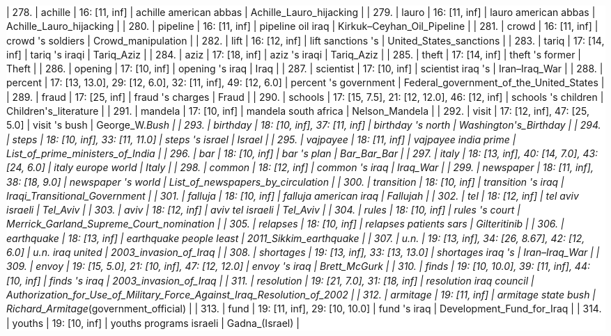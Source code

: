 | 278. | achille | 16: [11, inf] | achille american abbas | Achille_Lauro_hijacking |
| 279. | lauro | 16: [11, inf] | lauro american abbas | Achille_Lauro_hijacking |
| 280. | pipeline | 16: [11, inf] | pipeline oil iraq | Kirkuk–Ceyhan_Oil_Pipeline |
| 281. | crowd | 16: [11, inf] | crowd 's soldiers | Crowd_manipulation |
| 282. | lift | 16: [12, inf] | lift sanctions 's | United_States_sanctions |
| 283. | tariq | 17: [14, inf] | tariq 's iraqi | Tariq_Aziz |
| 284. | aziz | 17: [18, inf] | aziz 's iraqi | Tariq_Aziz |
| 285. | theft | 17: [14, inf] | theft 's former | Theft |
| 286. | opening | 17: [10, inf] | opening 's iraq | Iraq |
| 287. | scientist | 17: [10, inf] | scientist iraq 's | Iran–Iraq_War |
| 288. | percent | 17: [13, 13.0], 29: [12, 6.0], 32: [11, inf], 49: [12, 6.0] | percent 's government | Federal_government_of_the_United_States |
| 289. | fraud | 17: [25, inf] | fraud 's charges | Fraud |
| 290. | schools | 17: [15, 7.5], 21: [12, 12.0], 46: [12, inf] | schools 's children | Children's_literature |
| 291. | mandela | 17: [10, inf] | mandela south africa | Nelson_Mandela |
| 292. | visit | 17: [12, inf], 47: [25, 5.0] | visit 's bush | George_W._Bush |
| 293. | birthday | 18: [10, inf], 37: [11, inf] | birthday 's north | Washington's_Birthday |
| 294. | steps | 18: [10, inf], 33: [11, 11.0] | steps 's israel | Israel |
| 295. | vajpayee | 18: [11, inf] | vajpayee india prime | List_of_prime_ministers_of_India |
| 296. | bar | 18: [10, inf] | bar 's plan | Bar_Bar_Bar |
| 297. | italy | 18: [13, inf], 40: [14, 7.0], 43: [24, 6.0] | italy europe world | Italy |
| 298. | common | 18: [12, inf] | common 's iraq | Iraq_War |
| 299. | newspaper | 18: [11, inf], 38: [18, 9.0] | newspaper 's world | List_of_newspapers_by_circulation |
| 300. | transition | 18: [10, inf] | transition 's iraq | Iraqi_Transitional_Government |
| 301. | falluja | 18: [10, inf] | falluja american iraq | Fallujah |
| 302. | tel | 18: [12, inf] | tel aviv israeli | Tel_Aviv |
| 303. | aviv | 18: [12, inf] | aviv tel israeli | Tel_Aviv |
| 304. | rules | 18: [10, inf] | rules 's court | Merrick_Garland_Supreme_Court_nomination |
| 305. | relapses | 18: [10, inf] | relapses patients sars | Gilteritinib |
| 306. | earthquake | 18: [13, inf] | earthquake people least | 2011_Sikkim_earthquake |
| 307. | u.n. | 19: [13, inf], 34: [26, 8.67], 42: [12, 6.0] | u.n. iraq united | 2003_invasion_of_Iraq |
| 308. | shortages | 19: [13, inf], 33: [13, 13.0] | shortages iraq 's | Iran–Iraq_War |
| 309. | envoy | 19: [15, 5.0], 21: [10, inf], 47: [12, 12.0] | envoy 's iraq | Brett_McGurk |
| 310. | finds | 19: [10, 10.0], 39: [11, inf], 44: [10, inf] | finds 's iraq | 2003_invasion_of_Iraq |
| 311. | resolution | 19: [21, 7.0], 31: [18, inf] | resolution iraq council | Authorization_for_Use_of_Military_Force_Against_Iraq_Resolution_of_2002 |
| 312. | armitage | 19: [11, inf] | armitage state bush | Richard_Armitage_(government_official) |
| 313. | fund | 19: [11, inf], 29: [10, 10.0] | fund 's iraq | Development_Fund_for_Iraq |
| 314. | youths | 19: [10, inf] | youths programs israeli | Gadna_(Israel) |